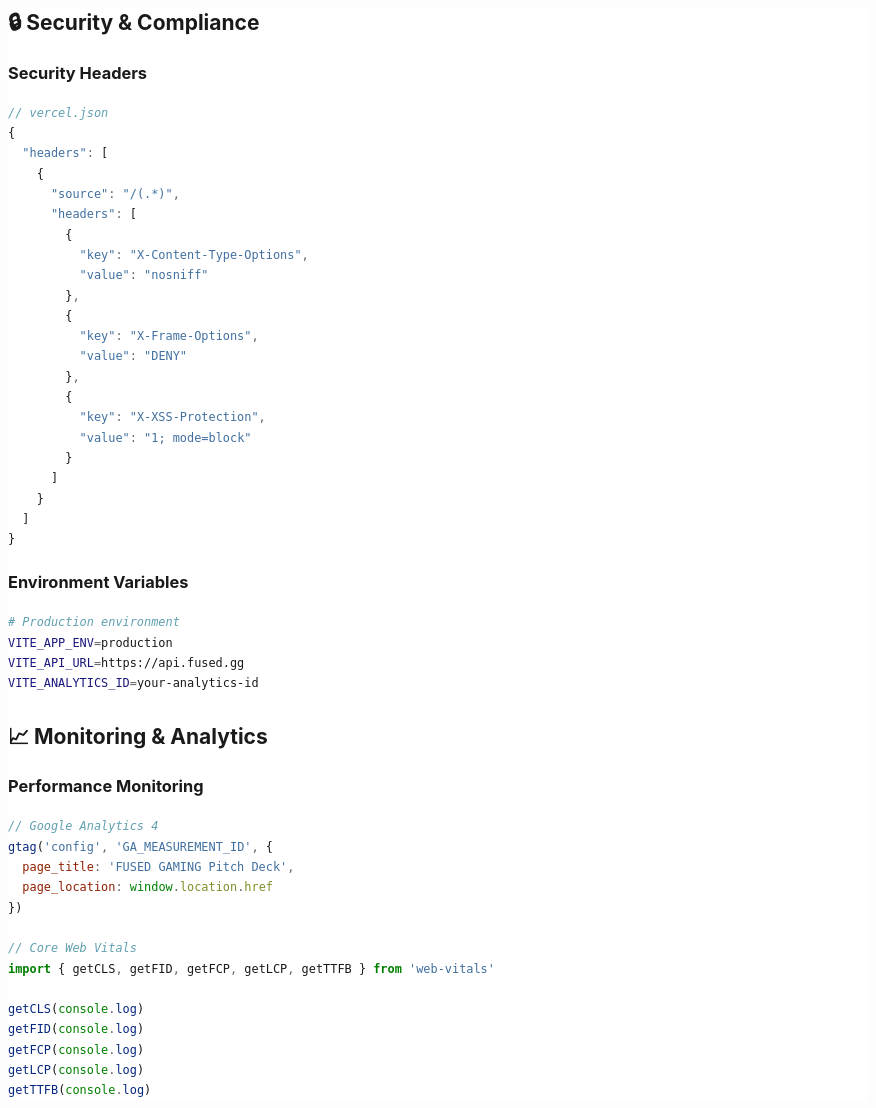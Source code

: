 ## 🔒 Security & Compliance

### **Security Headers**
```javascript
// vercel.json
{
  "headers": [
    {
      "source": "/(.*)",
      "headers": [
        {
          "key": "X-Content-Type-Options",
          "value": "nosniff"
        },
        {
          "key": "X-Frame-Options",
          "value": "DENY"
        },
        {
          "key": "X-XSS-Protection",
          "value": "1; mode=block"
        }
      ]
    }
  ]
}
```

### **Environment Variables**
```bash
# Production environment
VITE_APP_ENV=production
VITE_API_URL=https://api.fused.gg
VITE_ANALYTICS_ID=your-analytics-id
```

## 📈 Monitoring & Analytics

### **Performance Monitoring**
```javascript
// Google Analytics 4
gtag('config', 'GA_MEASUREMENT_ID', {
  page_title: 'FUSED GAMING Pitch Deck',
  page_location: window.location.href
})

// Core Web Vitals
import { getCLS, getFID, getFCP, getLCP, getTTFB } from 'web-vitals'

getCLS(console.log)
getFID(console.log)
getFCP(console.log)
getLCP(console.log)
getTTFB(console.log)
```
